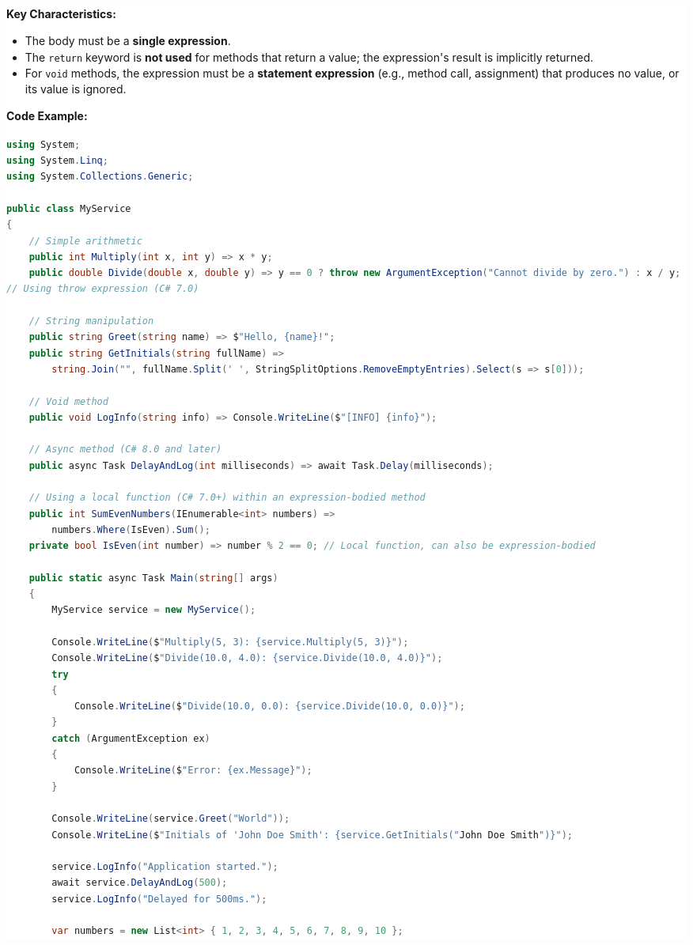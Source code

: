 **Key Characteristics:**

  * The body must be a **single expression**.
  * The `return` keyword is **not used** for methods that return a value; the expression's result is implicitly returned.
  * For `void` methods, the expression must be a **statement expression** (e.g., method call, assignment) that produces no value, or its value is ignored.

**Code Example:**

```csharp
using System;
using System.Linq;
using System.Collections.Generic;

public class MyService
{
    // Simple arithmetic
    public int Multiply(int x, int y) => x * y;
    public double Divide(double x, double y) => y == 0 ? throw new ArgumentException("Cannot divide by zero.") : x / y; // Using throw expression (C# 7.0)

    // String manipulation
    public string Greet(string name) => $"Hello, {name}!";
    public string GetInitials(string fullName) =>
        string.Join("", fullName.Split(' ', StringSplitOptions.RemoveEmptyEntries).Select(s => s[0]));

    // Void method
    public void LogInfo(string info) => Console.WriteLine($"[INFO] {info}");

    // Async method (C# 8.0 and later)
    public async Task DelayAndLog(int milliseconds) => await Task.Delay(milliseconds);

    // Using a local function (C# 7.0+) within an expression-bodied method
    public int SumEvenNumbers(IEnumerable<int> numbers) =>
        numbers.Where(IsEven).Sum();
    private bool IsEven(int number) => number % 2 == 0; // Local function, can also be expression-bodied

    public static async Task Main(string[] args)
    {
        MyService service = new MyService();

        Console.WriteLine($"Multiply(5, 3): {service.Multiply(5, 3)}");
        Console.WriteLine($"Divide(10.0, 4.0): {service.Divide(10.0, 4.0)}");
        try
        {
            Console.WriteLine($"Divide(10.0, 0.0): {service.Divide(10.0, 0.0)}");
        }
        catch (ArgumentException ex)
        {
            Console.WriteLine($"Error: {ex.Message}");
        }

        Console.WriteLine(service.Greet("World"));
        Console.WriteLine($"Initials of 'John Doe Smith': {service.GetInitials("John Doe Smith")}");

        service.LogInfo("Application started.");
        await service.DelayAndLog(500);
        service.LogInfo("Delayed for 500ms.");

        var numbers = new List<int> { 1, 2, 3, 4, 5, 6, 7, 8, 9, 10 };
```